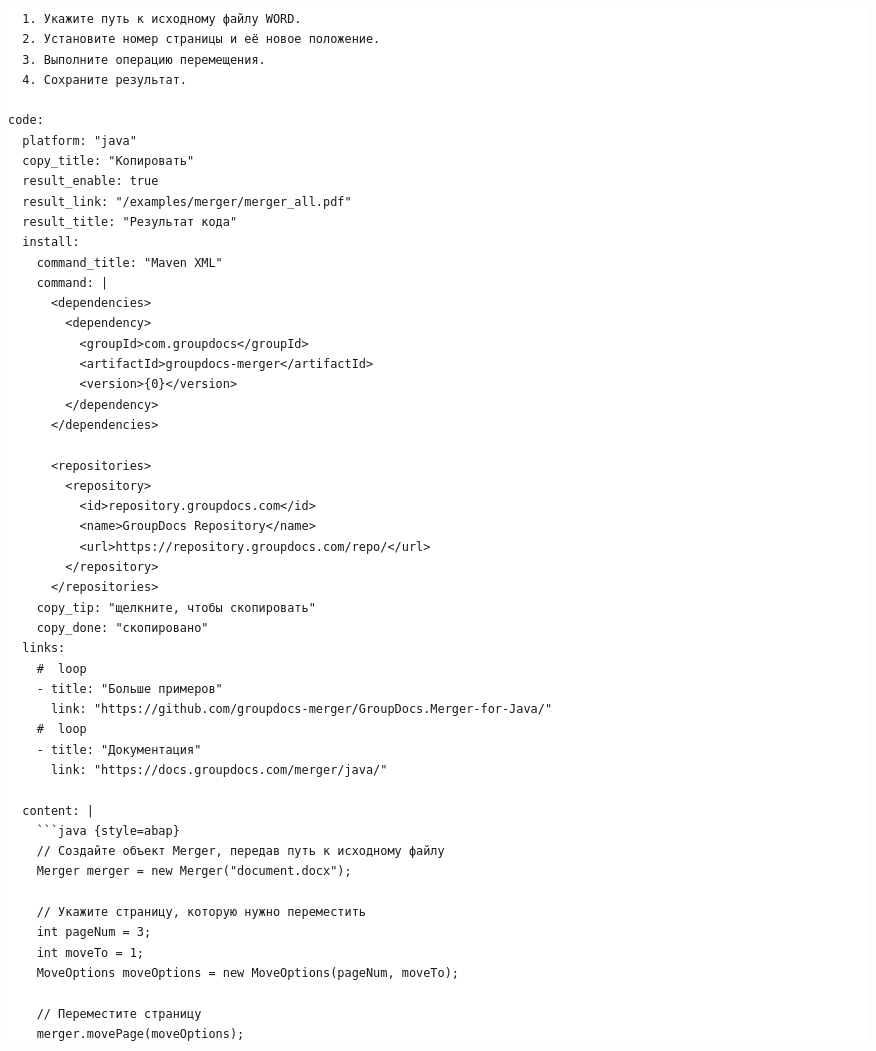       1. Укажите путь к исходному файлу WORD.
      2. Установите номер страницы и её новое положение.
      3. Выполните операцию перемещения.
      4. Сохраните результат.
   
    code:
      platform: "java"
      copy_title: "Копировать"
      result_enable: true
      result_link: "/examples/merger/merger_all.pdf"
      result_title: "Результат кода"
      install:
        command_title: "Maven XML"
        command: |
          <dependencies>
            <dependency>
              <groupId>com.groupdocs</groupId>
              <artifactId>groupdocs-merger</artifactId>
              <version>{0}</version>
            </dependency>
          </dependencies>

          <repositories>
            <repository>
              <id>repository.groupdocs.com</id>
              <name>GroupDocs Repository</name>
              <url>https://repository.groupdocs.com/repo/</url>
            </repository>
          </repositories>
        copy_tip: "щелкните, чтобы скопировать"
        copy_done: "скопировано"
      links:
        #  loop
        - title: "Больше примеров"
          link: "https://github.com/groupdocs-merger/GroupDocs.Merger-for-Java/"
        #  loop
        - title: "Документация"
          link: "https://docs.groupdocs.com/merger/java/"
          
      content: |
        ```java {style=abap}
        // Создайте объект Merger, передав путь к исходному файлу
        Merger merger = new Merger("document.docx");

        // Укажите страницу, которую нужно переместить
        int pageNum = 3;
        int moveTo = 1;
        MoveOptions moveOptions = new MoveOptions(pageNum, moveTo);

        // Переместите страницу
        merger.movePage(moveOptions);
